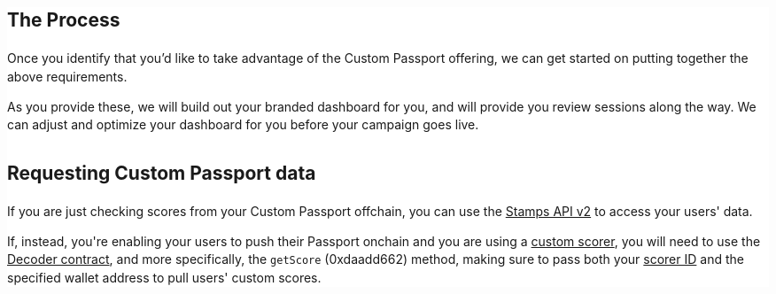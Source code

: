 ## The Process

Once you identify that you’d like to take advantage of the Custom Passport offering, we can get started on putting together the above requirements. 

As you provide these, we will build out your branded dashboard for you, and will provide you review sessions along the way. We can adjust and optimize your dashboard for you before your campaign goes live. 

## Requesting Custom Passport data

If you are just checking scores from your Custom Passport offchain, you can use the [Stamps API v2](/building-with-passport/stamps/passport-api) to access your users' data.

If, instead, you're enabling your users to push their Passport onchain and you are using a [custom scorer](#custom-scorer), you will need to use the [Decoder contract](/building-with-passport/stamps/smart-contracts/contract-reference#decoder-contract), and more specifically, the `getScore` (0xdaadd662) method, making sure to pass both your [scorer ID](/building-with-passport/stamps/passport-api/getting-access) and the specified wallet address to pull users' custom scores. 
